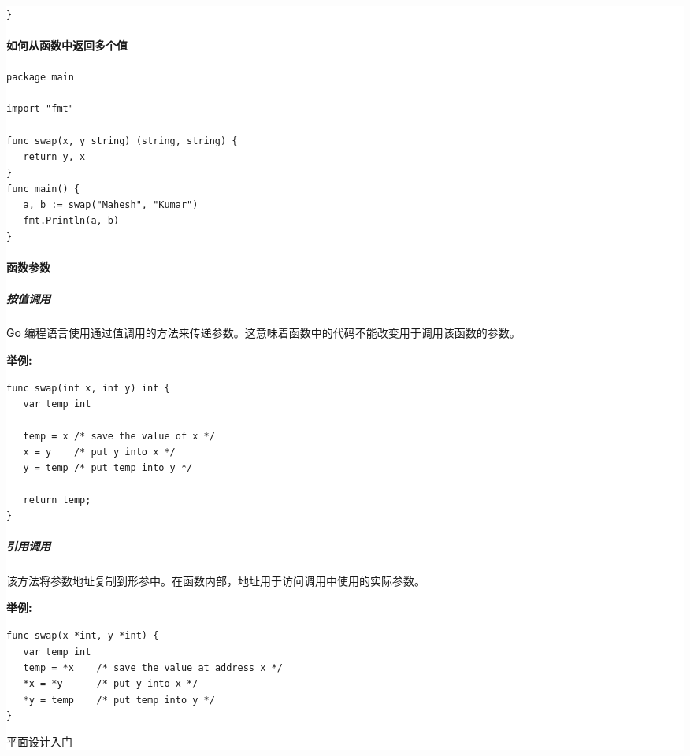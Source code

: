 ```
}
```

#### **如何从函数中返回多个值**

```
package main

import "fmt"

func swap(x, y string) (string, string) {
   return y, x
}
func main() {
   a, b := swap("Mahesh", "Kumar")
   fmt.Println(a, b)
}
```

#### **函数参数**

##### **按值调用**

Go 编程语言使用通过值调用的方法来传递参数。这意味着函数中的代码不能改变用于调用该函数的参数。

**举例:**

```
func swap(int x, int y) int {
   var temp int

   temp = x /* save the value of x */
   x = y    /* put y into x */
   y = temp /* put temp into y */

   return temp;
}
```

##### **引用调用**

该方法将参数地址复制到形参中。在函数内部，地址用于访问调用中使用的实际参数。

**举例:**

```
func swap(x *int, y *int) {
   var temp int
   temp = *x    /* save the value at address x */
   *x = *y      /* put y into x */
   *y = temp    /* put temp into y */
}
```

[平面设计入门](https://click.linksynergy.com/link?id=jU79Zysihs4&offerid=1045023.1345266&type=2&murl=https%3A%2F%2Fwww.udemy.com%2Fcourse%2Fintroduction-to-graphic-design-course%2F)
